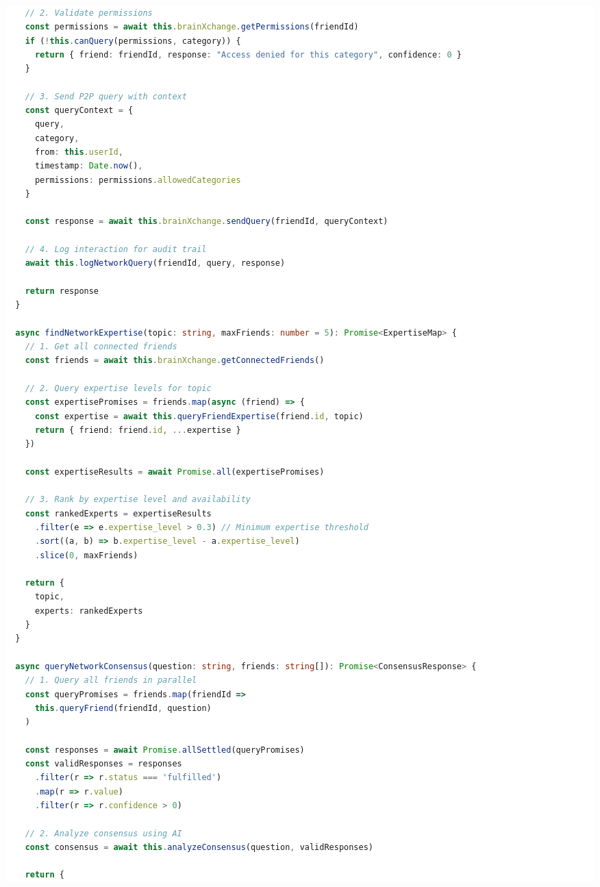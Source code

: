 ```typescript
    // 2. Validate permissions
    const permissions = await this.brainXchange.getPermissions(friendId)
    if (!this.canQuery(permissions, category)) {
      return { friend: friendId, response: "Access denied for this category", confidence: 0 }
    }
    
    // 3. Send P2P query with context
    const queryContext = {
      query,
      category,
      from: this.userId,
      timestamp: Date.now(),
      permissions: permissions.allowedCategories
    }
    
    const response = await this.brainXchange.sendQuery(friendId, queryContext)
    
    // 4. Log interaction for audit trail
    await this.logNetworkQuery(friendId, query, response)
    
    return response
  }
  
  async findNetworkExpertise(topic: string, maxFriends: number = 5): Promise<ExpertiseMap> {
    // 1. Get all connected friends
    const friends = await this.brainXchange.getConnectedFriends()
    
    // 2. Query expertise levels for topic
    const expertisePromises = friends.map(async (friend) => {
      const expertise = await this.queryFriendExpertise(friend.id, topic)
      return { friend: friend.id, ...expertise }
    })
    
    const expertiseResults = await Promise.all(expertisePromises)
    
    // 3. Rank by expertise level and availability
    const rankedExperts = expertiseResults
      .filter(e => e.expertise_level > 0.3) // Minimum expertise threshold
      .sort((a, b) => b.expertise_level - a.expertise_level)
      .slice(0, maxFriends)
    
    return {
      topic,
      experts: rankedExperts
    }
  }
  
  async queryNetworkConsensus(question: string, friends: string[]): Promise<ConsensusResponse> {
    // 1. Query all friends in parallel
    const queryPromises = friends.map(friendId => 
      this.queryFriend(friendId, question)
    )
    
    const responses = await Promise.allSettled(queryPromises)
    const validResponses = responses
      .filter(r => r.status === 'fulfilled')
      .map(r => r.value)
      .filter(r => r.confidence > 0)
    
    // 2. Analyze consensus using AI
    const consensus = await this.analyzeConsensus(question, validResponses)
    
    return {
```